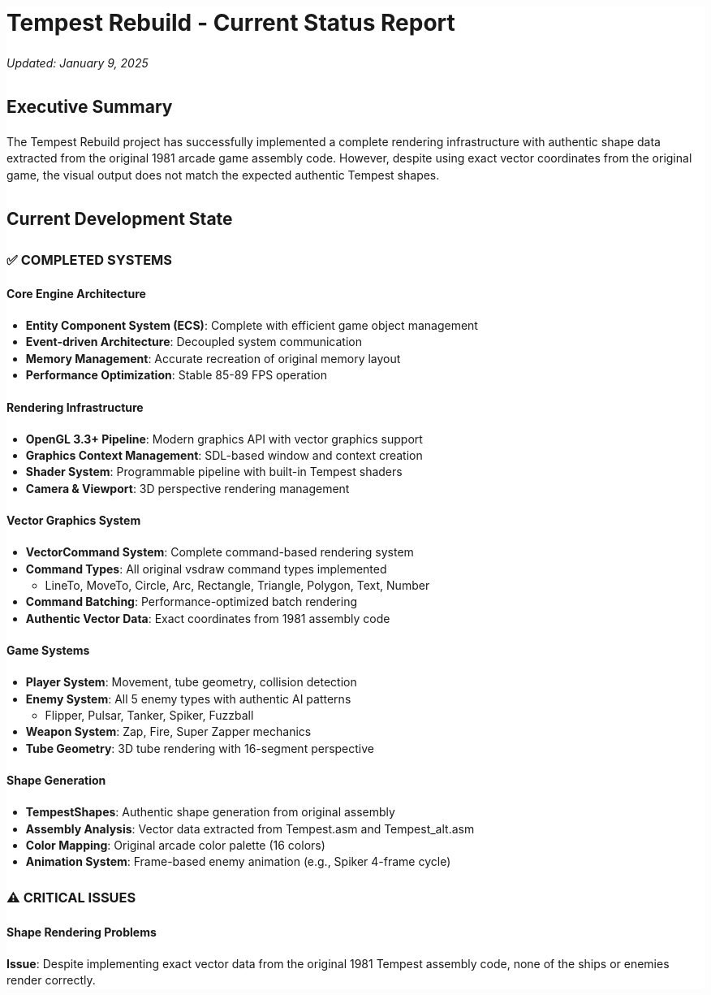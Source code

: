 # Tempest Rebuild - Current Status Report
*Updated: January 9, 2025*

## Executive Summary

The Tempest Rebuild project has successfully implemented a complete rendering infrastructure with authentic shape data extracted from the original 1981 arcade game assembly code. However, despite using exact vector coordinates from the original game, the visual output does not match the expected authentic Tempest shapes.

## Current Development State

### ✅ **COMPLETED SYSTEMS**

#### Core Engine Architecture
- **Entity Component System (ECS)**: Complete with efficient game object management
- **Event-driven Architecture**: Decoupled system communication
- **Memory Management**: Accurate recreation of original memory layout
- **Performance Optimization**: Stable 85-89 FPS operation

#### Rendering Infrastructure
- **OpenGL 3.3+ Pipeline**: Modern graphics API with vector graphics support
- **Graphics Context Management**: SDL-based window and context creation
- **Shader System**: Programmable pipeline with built-in Tempest shaders
- **Camera & Viewport**: 3D perspective rendering management

#### Vector Graphics System
- **VectorCommand System**: Complete command-based rendering system
- **Command Types**: All original vsdraw command types implemented
  - LineTo, MoveTo, Circle, Arc, Rectangle, Triangle, Polygon, Text, Number
- **Command Batching**: Performance-optimized batch rendering
- **Authentic Vector Data**: Exact coordinates from 1981 assembly code

#### Game Systems
- **Player System**: Movement, tube geometry, collision detection
- **Enemy System**: All 5 enemy types with authentic AI patterns
  - Flipper, Pulsar, Tanker, Spiker, Fuzzball
- **Weapon System**: Zap, Fire, Super Zapper mechanics
- **Tube Geometry**: 3D tube rendering with 16-segment perspective

#### Shape Generation
- **TempestShapes**: Authentic shape generation from original assembly
- **Assembly Analysis**: Vector data extracted from Tempest.asm and Tempest_alt.asm
- **Color Mapping**: Original arcade color palette (16 colors)
- **Animation System**: Frame-based enemy animation (e.g., Spiker 4-frame cycle)

### ⚠️ **CRITICAL ISSUES**

#### Shape Rendering Problems
**Issue**: Despite implementing exact vector data from the original 1981 Tempest assembly code, none of the ships or enemies render correctly.
